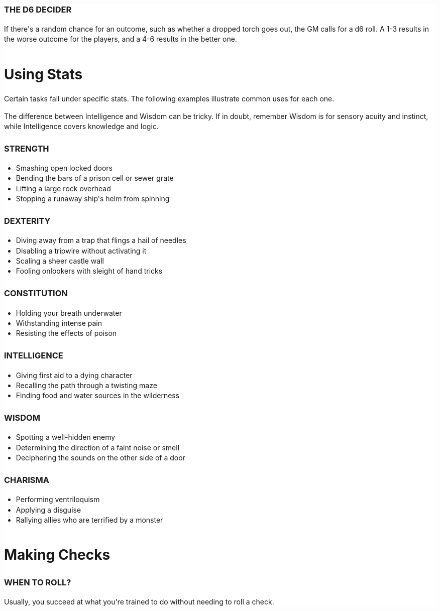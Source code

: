 ### THE D6 DECIDER 
If there's a random chance for an outcome, such as whether a dropped torch goes out, the GM calls for a d6 roll. A 1-3 results in the worse outcome for the players, and a 4-6 results in the better one.
# Using Stats
Certain tasks fall under specific stats. The following examples illustrate common uses for each one. 

The difference between Intelligence and Wisdom can be tricky. If in doubt, remember Wisdom is for sensory acuity and instinct, while Intelligence covers knowledge and logic.
### STRENGTH
- Smashing open locked doors 
-  Bending the bars of a prison cell or sewer grate 
-  Lifting a large rock overhead 
-  Stopping a runaway ship's helm from spinning 
### DEXTERITY
-  Diving away from a trap that flings a hail of needles 
-  Disabling a tripwire without activating it
-  Scaling a sheer castle wall
-  Fooling onlookers with sleight of hand tricks 

### CONSTITUTION
-  Holding your breath underwater 
-  Withstanding intense pain 
-  Resisting the effects of poison 

### INTELLIGENCE
-  Giving first aid to a dying character 
-  Recalling the path through a twisting maze
-  Finding food and water sources in the wilderness

### WISDOM
- Spotting a well-hidden enemy 
 - Determining the direction of a faint noise or smell 
 - Deciphering the sounds on the other side of a door 

### CHARISMA 
- Performing ventriloquism 
- Applying a disguise
- Rallying allies who are terrified by a monster

# Making Checks

### WHEN TO ROLL?
Usually, you succeed at what you're trained to do without needing to roll a check. 
